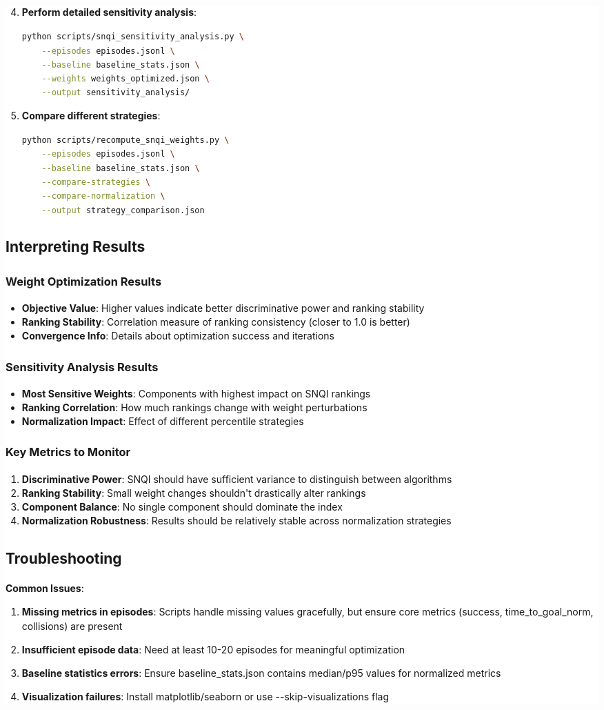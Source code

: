 4. **Perform detailed sensitivity analysis**:
   ```bash
   python scripts/snqi_sensitivity_analysis.py \
       --episodes episodes.jsonl \
       --baseline baseline_stats.json \
       --weights weights_optimized.json \
       --output sensitivity_analysis/
   ```

5. **Compare different strategies**:
   ```bash
   python scripts/recompute_snqi_weights.py \
       --episodes episodes.jsonl \
       --baseline baseline_stats.json \
       --compare-strategies \
       --compare-normalization \
       --output strategy_comparison.json
   ```

## Interpreting Results

### Weight Optimization Results

- **Objective Value**: Higher values indicate better discriminative power and ranking stability
- **Ranking Stability**: Correlation measure of ranking consistency (closer to 1.0 is better)
- **Convergence Info**: Details about optimization success and iterations

### Sensitivity Analysis Results

- **Most Sensitive Weights**: Components with highest impact on SNQI rankings
- **Ranking Correlation**: How much rankings change with weight perturbations
- **Normalization Impact**: Effect of different percentile strategies

### Key Metrics to Monitor

1. **Discriminative Power**: SNQI should have sufficient variance to distinguish between algorithms
2. **Ranking Stability**: Small weight changes shouldn't drastically alter rankings
3. **Component Balance**: No single component should dominate the index
4. **Normalization Robustness**: Results should be relatively stable across normalization strategies

## Troubleshooting

**Common Issues**:

1. **Missing metrics in episodes**: Scripts handle missing values gracefully, but ensure core metrics (success, time_to_goal_norm, collisions) are present

2. **Insufficient episode data**: Need at least 10-20 episodes for meaningful optimization

3. **Baseline statistics errors**: Ensure baseline_stats.json contains median/p95 values for normalized metrics

4. **Visualization failures**: Install matplotlib/seaborn or use --skip-visualizations flag
